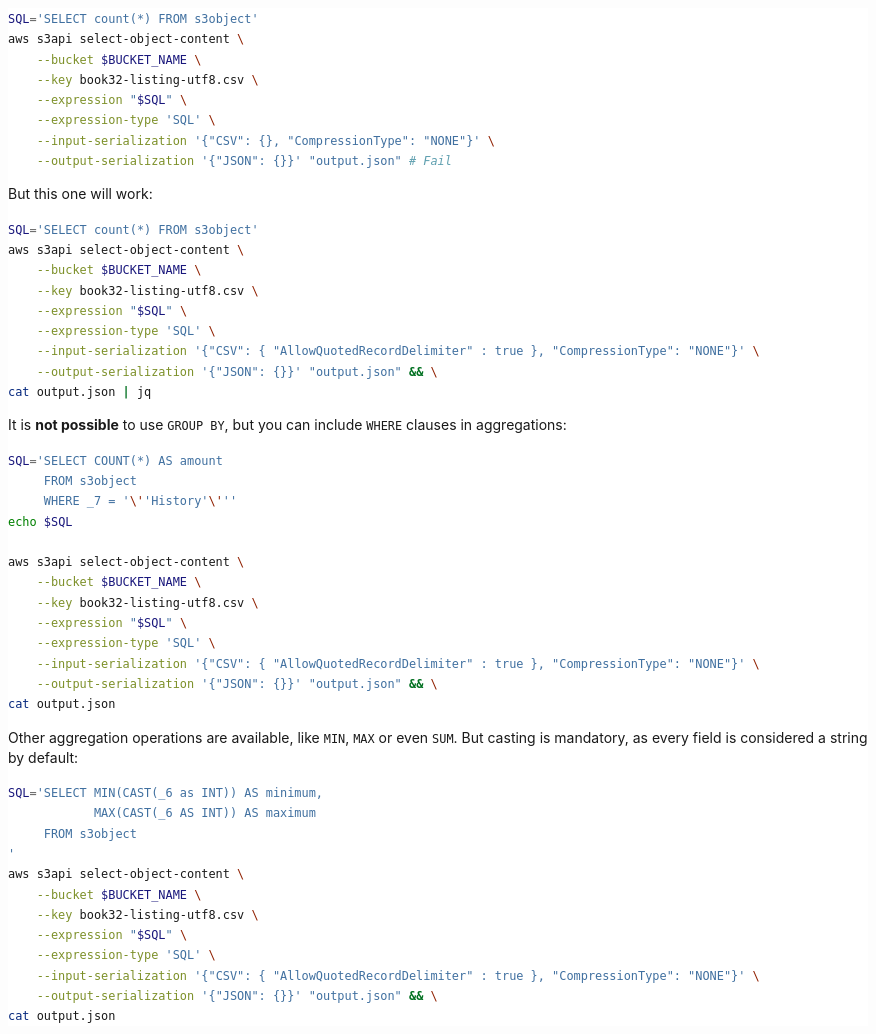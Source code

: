 ```bash
SQL='SELECT count(*) FROM s3object'
aws s3api select-object-content \
    --bucket $BUCKET_NAME \
    --key book32-listing-utf8.csv \
    --expression "$SQL" \
    --expression-type 'SQL' \
    --input-serialization '{"CSV": {}, "CompressionType": "NONE"}' \
    --output-serialization '{"JSON": {}}' "output.json" # Fail
```



But this one will work:

```bash
SQL='SELECT count(*) FROM s3object'
aws s3api select-object-content \
    --bucket $BUCKET_NAME \
    --key book32-listing-utf8.csv \
    --expression "$SQL" \
    --expression-type 'SQL' \
    --input-serialization '{"CSV": { "AllowQuotedRecordDelimiter" : true }, "CompressionType": "NONE"}' \
    --output-serialization '{"JSON": {}}' "output.json" && \
cat output.json | jq
```



It is **not possible** to use `GROUP BY`, but you can include
`WHERE` clauses in aggregations:

```bash
SQL='SELECT COUNT(*) AS amount 
     FROM s3object 
     WHERE _7 = '\''History'\'''
echo $SQL

aws s3api select-object-content \
    --bucket $BUCKET_NAME \
    --key book32-listing-utf8.csv \
    --expression "$SQL" \
    --expression-type 'SQL' \
    --input-serialization '{"CSV": { "AllowQuotedRecordDelimiter" : true }, "CompressionType": "NONE"}' \
    --output-serialization '{"JSON": {}}' "output.json" && \
cat output.json
```



Other aggregation operations are available, like `MIN`, `MAX` or even `SUM`. But
casting is mandatory, as every field is considered a string by default:

```bash
SQL='SELECT MIN(CAST(_6 as INT)) AS minimum, 
            MAX(CAST(_6 AS INT)) AS maximum 
     FROM s3object
'
aws s3api select-object-content \
    --bucket $BUCKET_NAME \
    --key book32-listing-utf8.csv \
    --expression "$SQL" \
    --expression-type 'SQL' \
    --input-serialization '{"CSV": { "AllowQuotedRecordDelimiter" : true }, "CompressionType": "NONE"}' \
    --output-serialization '{"JSON": {}}' "output.json" && \
cat output.json
```
